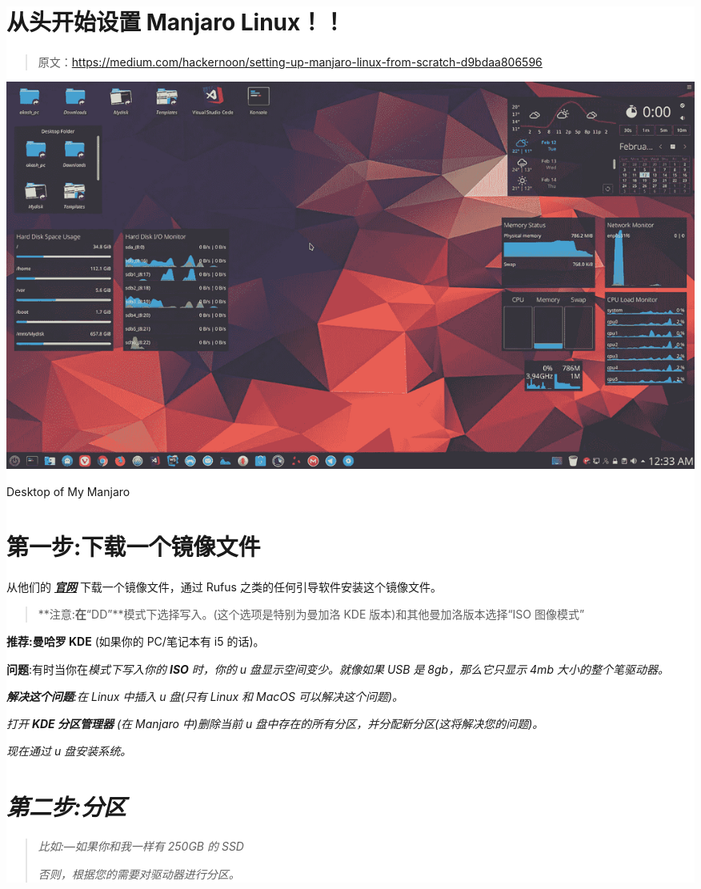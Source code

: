 # 从头开始设置 Manjaro Linux！！

> 原文：<https://medium.com/hackernoon/setting-up-manjaro-linux-from-scratch-d9bdaa806596>

![](img/375d054c524eb6cae4484bc6d49d94b3.png)

Desktop of My Manjaro

# **第一步**:下载**一个镜像文件**

从他们的 [***官网***](https://manjaro.org/download/kde/) 下载一个镜像文件，通过 Rufus 之类的任何引导软件安装这个镜像文件。

> **注意:**在**“DD”**模式下选择写入。(这个选项是特别为曼加洛 KDE 版本)和其他曼加洛版本选择“ISO 图像模式”

**推荐:曼哈罗 KDE** (如果你的 PC/笔记本有 i5 的话)。

**问题**:有时当你在*模式下写入你的 ***ISO*** 时，你的 u 盘显示空间变少。就像如果 USB 是 8gb，那么它只显示 4mb 大小的整个笔驱动器。*

***解决这个问题**:在 Linux 中插入 u 盘(只有 Linux 和 MacOS 可以解决这个问题)。*

*打开 ***KDE 分区管理器*** (在 Manjaro 中)删除当前 u 盘中存在的所有分区，并分配新分区(这将解决您的问题)。*

*现在通过 u 盘安装系统。*

# ***第二步:分区***

> *比如:—如果你和我一样有 250GB 的 SSD*
> 
> *否则，根据您的需要对驱动器进行分区。*
